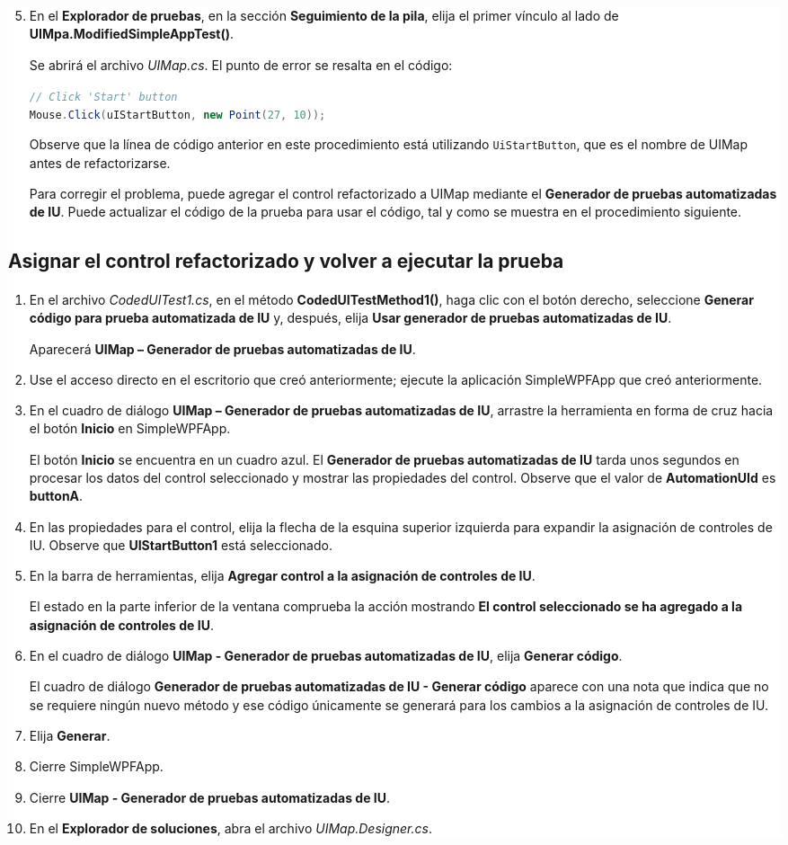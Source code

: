 5.  En el **Explorador de pruebas**, en la sección **Seguimiento de la pila**, elija el primer vínculo al lado de **UIMpa.ModifiedSimpleAppTest()**.

     Se abrirá el archivo *UIMap.cs*. El punto de error se resalta en el código:

    ```csharp
    // Click 'Start' button
    Mouse.Click(uIStartButton, new Point(27, 10));
    ```

     Observe que la línea de código anterior en este procedimiento está utilizando `UiStartButton`, que es el nombre de UIMap antes de refactorizarse.

     Para corregir el problema, puede agregar el control refactorizado a UIMap mediante el **Generador de pruebas automatizadas de IU**. Puede actualizar el código de la prueba para usar el código, tal y como se muestra en el procedimiento siguiente.

## <a name="map-refactored-control-rerun-the-test"></a>Asignar el control refactorizado y volver a ejecutar la prueba

1.  En el archivo *CodedUITest1.cs*, en el método **CodedUITestMethod1()**, haga clic con el botón derecho, seleccione **Generar código para prueba automatizada de IU** y, después, elija **Usar generador de pruebas automatizadas de IU**.

     Aparecerá **UIMap – Generador de pruebas automatizadas de IU**.

2.  Use el acceso directo en el escritorio que creó anteriormente; ejecute la aplicación SimpleWPFApp que creó anteriormente.

3.  En el cuadro de diálogo **UIMap – Generador de pruebas automatizadas de IU**, arrastre la herramienta en forma de cruz hacia el botón **Inicio** en SimpleWPFApp.

     El botón **Inicio** se encuentra en un cuadro azul. El **Generador de pruebas automatizadas de IU** tarda unos segundos en procesar los datos del control seleccionado y mostrar las propiedades del control. Observe que el valor de **AutomationUId** es **buttonA**.

4.  En las propiedades para el control, elija la flecha de la esquina superior izquierda para expandir la asignación de controles de IU. Observe que **UIStartButton1** está seleccionado.

5.  En la barra de herramientas, elija **Agregar control a la asignación de controles de IU**.

     El estado en la parte inferior de la ventana comprueba la acción mostrando **El control seleccionado se ha agregado a la asignación de controles de IU**.

6.  En el cuadro de diálogo **UIMap - Generador de pruebas automatizadas de IU**, elija **Generar código**.

     El cuadro de diálogo **Generador de pruebas automatizadas de IU - Generar código** aparece con una nota que indica que no se requiere ningún nuevo método y ese código únicamente se generará para los cambios a la asignación de controles de IU.

7.  Elija **Generar**.

8.  Cierre SimpleWPFApp.

9. Cierre **UIMap - Generador de pruebas automatizadas de IU**.

10. En el **Explorador de soluciones**, abra el archivo *UIMap.Designer.cs*.
